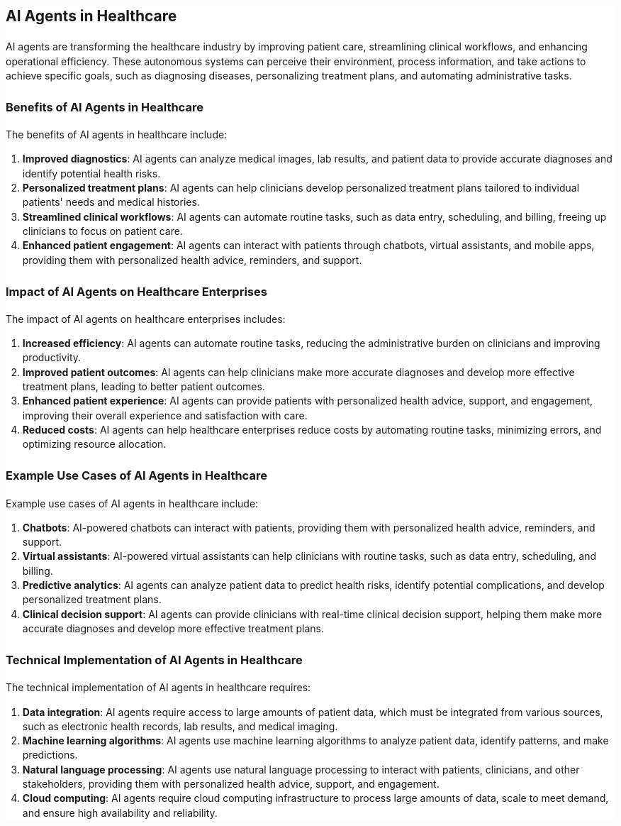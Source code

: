 ## AI Agents in Healthcare
AI agents are transforming the healthcare industry by improving patient care, streamlining clinical workflows, and enhancing operational efficiency. These autonomous systems can perceive their environment, process information, and take actions to achieve specific goals, such as diagnosing diseases, personalizing treatment plans, and automating administrative tasks.

### Benefits of AI Agents in Healthcare
The benefits of AI agents in healthcare include:

1. **Improved diagnostics**: AI agents can analyze medical images, lab results, and patient data to provide accurate diagnoses and identify potential health risks.
2. **Personalized treatment plans**: AI agents can help clinicians develop personalized treatment plans tailored to individual patients' needs and medical histories.
3. **Streamlined clinical workflows**: AI agents can automate routine tasks, such as data entry, scheduling, and billing, freeing up clinicians to focus on patient care.
4. **Enhanced patient engagement**: AI agents can interact with patients through chatbots, virtual assistants, and mobile apps, providing them with personalized health advice, reminders, and support.

### Impact of AI Agents on Healthcare Enterprises
The impact of AI agents on healthcare enterprises includes:

1. **Increased efficiency**: AI agents can automate routine tasks, reducing the administrative burden on clinicians and improving productivity.
2. **Improved patient outcomes**: AI agents can help clinicians make more accurate diagnoses and develop more effective treatment plans, leading to better patient outcomes.
3. **Enhanced patient experience**: AI agents can provide patients with personalized health advice, support, and engagement, improving their overall experience and satisfaction with care.
4. **Reduced costs**: AI agents can help healthcare enterprises reduce costs by automating routine tasks, minimizing errors, and optimizing resource allocation.

### Example Use Cases of AI Agents in Healthcare
Example use cases of AI agents in healthcare include:

1. **Chatbots**: AI-powered chatbots can interact with patients, providing them with personalized health advice, reminders, and support.
2. **Virtual assistants**: AI-powered virtual assistants can help clinicians with routine tasks, such as data entry, scheduling, and billing.
3. **Predictive analytics**: AI agents can analyze patient data to predict health risks, identify potential complications, and develop personalized treatment plans.
4. **Clinical decision support**: AI agents can provide clinicians with real-time clinical decision support, helping them make more accurate diagnoses and develop more effective treatment plans.

### Technical Implementation of AI Agents in Healthcare
The technical implementation of AI agents in healthcare requires:

1. **Data integration**: AI agents require access to large amounts of patient data, which must be integrated from various sources, such as electronic health records, lab results, and medical imaging.
2. **Machine learning algorithms**: AI agents use machine learning algorithms to analyze patient data, identify patterns, and make predictions.
3. **Natural language processing**: AI agents use natural language processing to interact with patients, clinicians, and other stakeholders, providing them with personalized health advice, support, and engagement.
4. **Cloud computing**: AI agents require cloud computing infrastructure to process large amounts of data, scale to meet demand, and ensure high availability and reliability.
